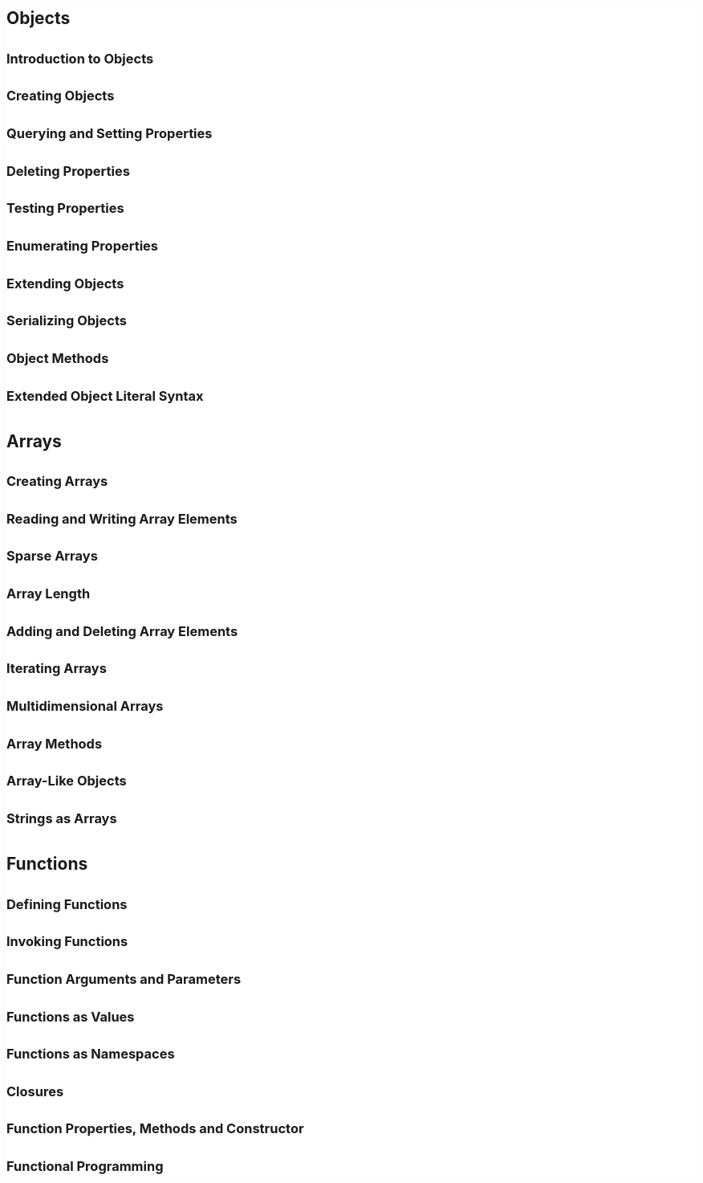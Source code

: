 ## Objects

### Introduction to Objects
### Creating Objects
### Querying and Setting Properties
### Deleting Properties
### Testing Properties
### Enumerating Properties
### Extending Objects
### Serializing Objects
### Object Methods
### Extended Object Literal Syntax

## Arrays

### Creating Arrays
### Reading and Writing Array Elements
### Sparse Arrays
### Array Length
### Adding and Deleting Array Elements
### Iterating Arrays
### Multidimensional Arrays
### Array Methods
### Array-Like Objects
### Strings as Arrays

## Functions

### Defining Functions
### Invoking Functions
### Function Arguments and Parameters
### Functions as Values
### Functions as Namespaces
### Closures
### Function Properties, Methods and Constructor
### Functional Programming
